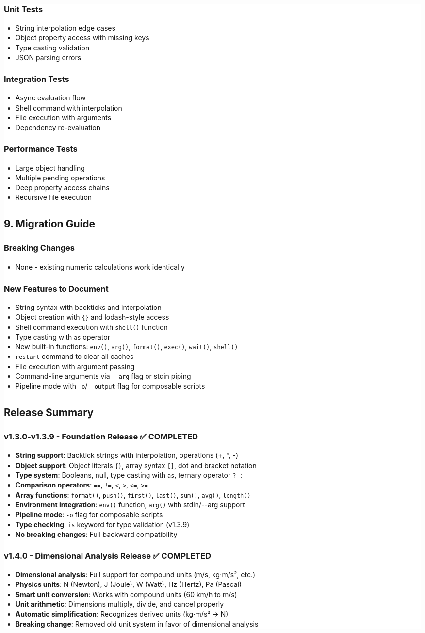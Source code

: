 ### Unit Tests
- String interpolation edge cases
- Object property access with missing keys
- Type casting validation
- JSON parsing errors

### Integration Tests
- Async evaluation flow
- Shell command with interpolation
- File execution with arguments
- Dependency re-evaluation

### Performance Tests
- Large object handling
- Multiple pending operations
- Deep property access chains
- Recursive file execution

## 9. Migration Guide

### Breaking Changes
- None - existing numeric calculations work identically

### New Features to Document
- String syntax with backticks and interpolation
- Object creation with `{}` and lodash-style access
- Shell command execution with `shell()` function
- Type casting with `as` operator
- New built-in functions: `env()`, `arg()`, `format()`, `exec()`, `wait()`, `shell()`
- `restart` command to clear all caches
- File execution with argument passing
- Command-line arguments via `--arg` flag or stdin piping
- Pipeline mode with `-o`/`--output` flag for composable scripts

## Release Summary

### v1.3.0-v1.3.9 - Foundation Release ✅ COMPLETED
- **String support**: Backtick strings with interpolation, operations (+, *, -)
- **Object support**: Object literals `{}`, array syntax `[]`, dot and bracket notation
- **Type system**: Booleans, null, type casting with `as`, ternary operator `? :`
- **Comparison operators**: `==`, `!=`, `<`, `>`, `<=`, `>=`
- **Array functions**: `format()`, `push()`, `first()`, `last()`, `sum()`, `avg()`, `length()`
- **Environment integration**: `env()` function, `arg()` with stdin/--arg support
- **Pipeline mode**: `-o` flag for composable scripts
- **Type checking**: `is` keyword for type validation (v1.3.9)
- **No breaking changes**: Full backward compatibility

### v1.4.0 - Dimensional Analysis Release ✅ COMPLETED
- **Dimensional analysis**: Full support for compound units (m/s, kg⋅m/s², etc.)
- **Physics units**: N (Newton), J (Joule), W (Watt), Hz (Hertz), Pa (Pascal)
- **Smart unit conversion**: Works with compound units (60 km/h to m/s)
- **Unit arithmetic**: Dimensions multiply, divide, and cancel properly
- **Automatic simplification**: Recognizes derived units (kg⋅m/s² → N)
- **Breaking change**: Removed old unit system in favor of dimensional analysis
